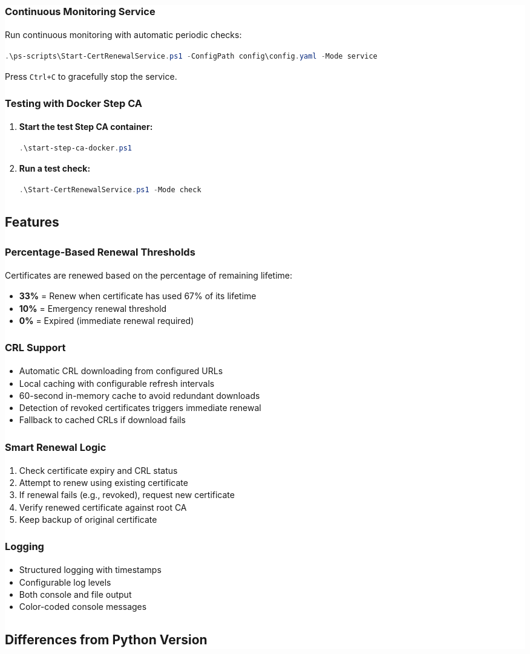 ### Continuous Monitoring Service
Run continuous monitoring with automatic periodic checks:

```powershell
.\ps-scripts\Start-CertRenewalService.ps1 -ConfigPath config\config.yaml -Mode service
```

Press `Ctrl+C` to gracefully stop the service.

### Testing with Docker Step CA

1. **Start the test Step CA container:**
   ```powershell
   .\start-step-ca-docker.ps1
   ```

2. **Run a test check:**
   ```powershell
   .\Start-CertRenewalService.ps1 -Mode check
   ```

## Features

### Percentage-Based Renewal Thresholds
Certificates are renewed based on the percentage of remaining lifetime:
- **33%** = Renew when certificate has used 67% of its lifetime
- **10%** = Emergency renewal threshold
- **0%** = Expired (immediate renewal required)

### CRL Support
- Automatic CRL downloading from configured URLs
- Local caching with configurable refresh intervals
- 60-second in-memory cache to avoid redundant downloads
- Detection of revoked certificates triggers immediate renewal
- Fallback to cached CRLs if download fails

### Smart Renewal Logic
1. Check certificate expiry and CRL status
2. Attempt to renew using existing certificate
3. If renewal fails (e.g., revoked), request new certificate
4. Verify renewed certificate against root CA
5. Keep backup of original certificate

### Logging
- Structured logging with timestamps
- Configurable log levels
- Both console and file output
- Color-coded console messages

## Differences from Python Version
